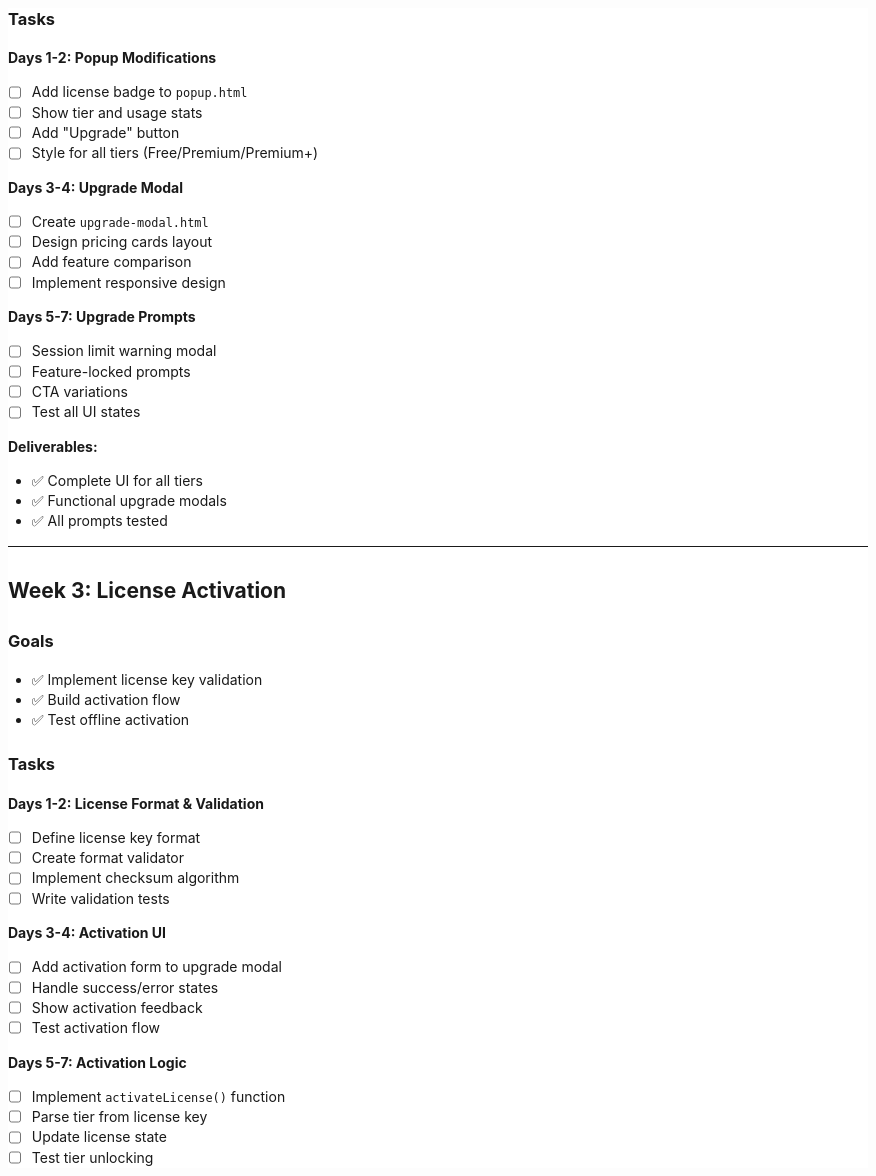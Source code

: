 ### Tasks

**Days 1-2: Popup Modifications**
- [ ] Add license badge to `popup.html`
- [ ] Show tier and usage stats
- [ ] Add "Upgrade" button
- [ ] Style for all tiers (Free/Premium/Premium+)

**Days 3-4: Upgrade Modal**
- [ ] Create `upgrade-modal.html`
- [ ] Design pricing cards layout
- [ ] Add feature comparison
- [ ] Implement responsive design

**Days 5-7: Upgrade Prompts**
- [ ] Session limit warning modal
- [ ] Feature-locked prompts
- [ ] CTA variations
- [ ] Test all UI states

**Deliverables:**
- ✅ Complete UI for all tiers
- ✅ Functional upgrade modals
- ✅ All prompts tested

---

## Week 3: License Activation

### Goals
- ✅ Implement license key validation
- ✅ Build activation flow
- ✅ Test offline activation

### Tasks

**Days 1-2: License Format & Validation**
- [ ] Define license key format
- [ ] Create format validator
- [ ] Implement checksum algorithm
- [ ] Write validation tests

**Days 3-4: Activation UI**
- [ ] Add activation form to upgrade modal
- [ ] Handle success/error states
- [ ] Show activation feedback
- [ ] Test activation flow

**Days 5-7: Activation Logic**
- [ ] Implement `activateLicense()` function
- [ ] Parse tier from license key
- [ ] Update license state
- [ ] Test tier unlocking

